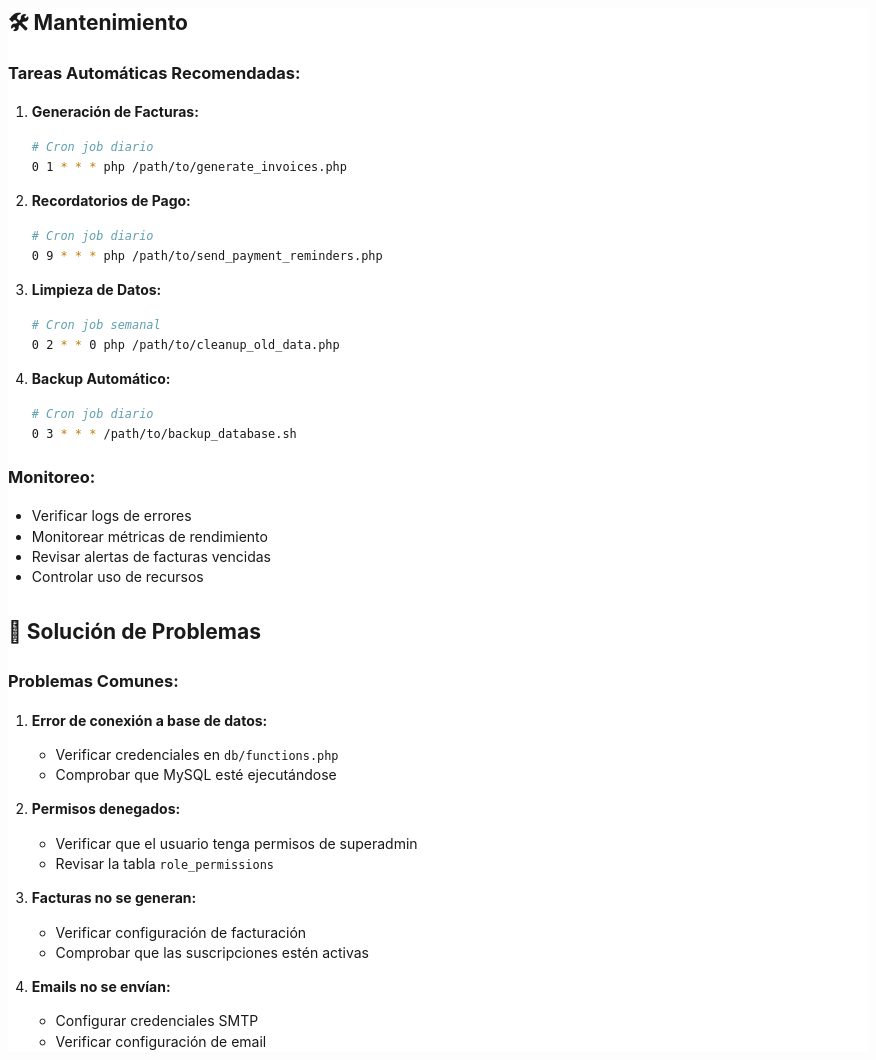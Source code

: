 ## 🛠️ **Mantenimiento**

### **Tareas Automáticas Recomendadas:**

1. **Generación de Facturas:**
   ```bash
   # Cron job diario
   0 1 * * * php /path/to/generate_invoices.php
   ```

2. **Recordatorios de Pago:**
   ```bash
   # Cron job diario
   0 9 * * * php /path/to/send_payment_reminders.php
   ```

3. **Limpieza de Datos:**
   ```bash
   # Cron job semanal
   0 2 * * 0 php /path/to/cleanup_old_data.php
   ```

4. **Backup Automático:**
   ```bash
   # Cron job diario
   0 3 * * * /path/to/backup_database.sh
   ```

### **Monitoreo:**
- Verificar logs de errores
- Monitorear métricas de rendimiento
- Revisar alertas de facturas vencidas
- Controlar uso de recursos

## 🔧 **Solución de Problemas**

### **Problemas Comunes:**

1. **Error de conexión a base de datos:**
   - Verificar credenciales en `db/functions.php`
   - Comprobar que MySQL esté ejecutándose

2. **Permisos denegados:**
   - Verificar que el usuario tenga permisos de superadmin
   - Revisar la tabla `role_permissions`

3. **Facturas no se generan:**
   - Verificar configuración de facturación
   - Comprobar que las suscripciones estén activas

4. **Emails no se envían:**
   - Configurar credenciales SMTP
   - Verificar configuración de email
